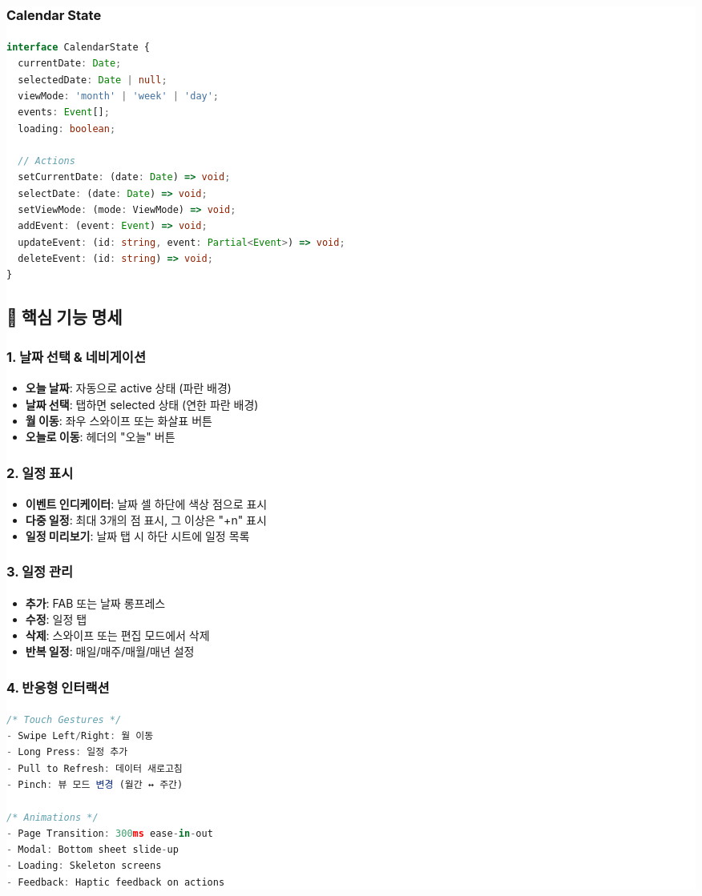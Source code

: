 ### Calendar State
```typescript
interface CalendarState {
  currentDate: Date;
  selectedDate: Date | null;
  viewMode: 'month' | 'week' | 'day';
  events: Event[];
  loading: boolean;

  // Actions
  setCurrentDate: (date: Date) => void;
  selectDate: (date: Date) => void;
  setViewMode: (mode: ViewMode) => void;
  addEvent: (event: Event) => void;
  updateEvent: (id: string, event: Partial<Event>) => void;
  deleteEvent: (id: string) => void;
}
```

## 🎯 핵심 기능 명세

### 1. 날짜 선택 & 네비게이션
- **오늘 날짜**: 자동으로 active 상태 (파란 배경)
- **날짜 선택**: 탭하면 selected 상태 (연한 파란 배경)
- **월 이동**: 좌우 스와이프 또는 화살표 버튼
- **오늘로 이동**: 헤더의 "오늘" 버튼

### 2. 일정 표시
- **이벤트 인디케이터**: 날짜 셀 하단에 색상 점으로 표시
- **다중 일정**: 최대 3개의 점 표시, 그 이상은 "+n" 표시
- **일정 미리보기**: 날짜 탭 시 하단 시트에 일정 목록

### 3. 일정 관리
- **추가**: FAB 또는 날짜 롱프레스
- **수정**: 일정 탭
- **삭제**: 스와이프 또는 편집 모드에서 삭제
- **반복 일정**: 매일/매주/매월/매년 설정

### 4. 반응형 인터랙션
```typescript
/* Touch Gestures */
- Swipe Left/Right: 월 이동
- Long Press: 일정 추가
- Pull to Refresh: 데이터 새로고침
- Pinch: 뷰 모드 변경 (월간 ↔ 주간)

/* Animations */
- Page Transition: 300ms ease-in-out
- Modal: Bottom sheet slide-up
- Loading: Skeleton screens
- Feedback: Haptic feedback on actions
```
